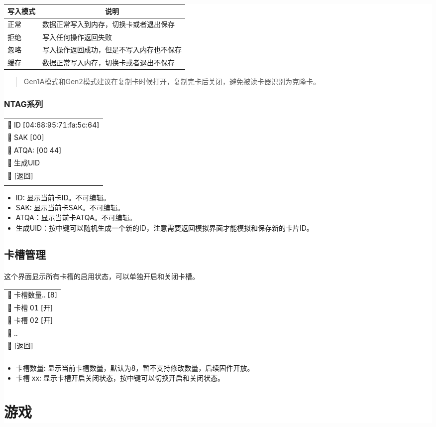 | 写入模式 | 说明                                     |
| -------- | ---------------------------------------- |
| 正常     | 数据正常写入到内存，切换卡或者退出保存   |
| 拒绝     | 写入任何操作返回失败                     |
| 忽略     | 写入操作返回成功，但是不写入内存也不保存 |
| 缓存     | 数据正常写入内存，切换卡或者退出不保存   |

> Gen1A模式和Gen2模式建议在复制卡时候打开，复制完卡后关闭，避免被读卡器识别为克隆卡。

### NTAG系列

|                             |
| --------------------------- |
|  ID [04:68:95:71:fa:5c:64] |
|  SAK [00]                  |
|  ATQA: [00 44]             |
|  生成UID                   |
|  [返回]                    |
|                             |

- ID: 显示当前卡ID。不可编辑。
- SAK: 显示当前卡SAK。不可编辑。
- ATQA：显示当前卡ATQA。不可编辑。
- 生成UID：按中键可以随机生成一个新的ID，注意需要返回模拟界面才能模拟和保存新的卡片ID。

## 卡槽管理

这个界面显示所有卡槽的启用状态，可以单独开启和关闭卡槽。

|                  |
| ---------------- |
|  卡槽数量.. [8] |
|  卡槽 01 [开]   |
|  卡槽 02 [开]   |
|  ..             |
|  [返回]         |
|                  |

- 卡槽数量: 显示当前卡槽数量，默认为8，暂不支持修改数量，后续固件开放。
- 卡槽 xx: 显示卡槽开启关闭状态，按中键可以切换开启和关闭状态。

# 游戏
